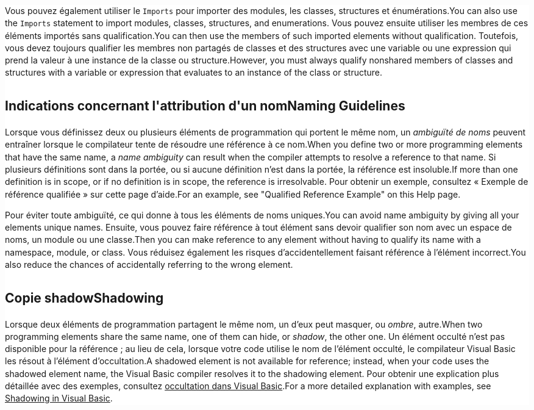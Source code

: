  <span data-ttu-id="d1f1d-168">Vous pouvez également utiliser le `Imports` pour importer des modules, les classes, structures et énumérations.</span><span class="sxs-lookup"><span data-stu-id="d1f1d-168">You can also use the `Imports` statement to import modules, classes, structures, and enumerations.</span></span> <span data-ttu-id="d1f1d-169">Vous pouvez ensuite utiliser les membres de ces éléments importés sans qualification.</span><span class="sxs-lookup"><span data-stu-id="d1f1d-169">You can then use the members of such imported elements without qualification.</span></span> <span data-ttu-id="d1f1d-170">Toutefois, vous devez toujours qualifier les membres non partagés de classes et des structures avec une variable ou une expression qui prend la valeur à une instance de la classe ou structure.</span><span class="sxs-lookup"><span data-stu-id="d1f1d-170">However, you must always qualify nonshared members of classes and structures with a variable or expression that evaluates to an instance of the class or structure.</span></span>  
  
## <a name="naming-guidelines"></a><span data-ttu-id="d1f1d-171">Indications concernant l'attribution d'un nom</span><span class="sxs-lookup"><span data-stu-id="d1f1d-171">Naming Guidelines</span></span>  
 <span data-ttu-id="d1f1d-172">Lorsque vous définissez deux ou plusieurs éléments de programmation qui portent le même nom, un *ambiguïté de noms* peuvent entraîner lorsque le compilateur tente de résoudre une référence à ce nom.</span><span class="sxs-lookup"><span data-stu-id="d1f1d-172">When you define two or more programming elements that have the same name, a *name ambiguity* can result when the compiler attempts to resolve a reference to that name.</span></span> <span data-ttu-id="d1f1d-173">Si plusieurs définitions sont dans la portée, ou si aucune définition n’est dans la portée, la référence est insoluble.</span><span class="sxs-lookup"><span data-stu-id="d1f1d-173">If more than one definition is in scope, or if no definition is in scope, the reference is irresolvable.</span></span> <span data-ttu-id="d1f1d-174">Pour obtenir un exemple, consultez « Exemple de référence qualifiée » sur cette page d’aide.</span><span class="sxs-lookup"><span data-stu-id="d1f1d-174">For an example, see "Qualified Reference Example" on this Help page.</span></span>  
  
 <span data-ttu-id="d1f1d-175">Pour éviter toute ambiguïté, ce qui donne à tous les éléments de noms uniques.</span><span class="sxs-lookup"><span data-stu-id="d1f1d-175">You can avoid name ambiguity by giving all your elements unique names.</span></span> <span data-ttu-id="d1f1d-176">Ensuite, vous pouvez faire référence à tout élément sans devoir qualifier son nom avec un espace de noms, un module ou une classe.</span><span class="sxs-lookup"><span data-stu-id="d1f1d-176">Then you can make reference to any element without having to qualify its name with a namespace, module, or class.</span></span> <span data-ttu-id="d1f1d-177">Vous réduisez également les risques d’accidentellement faisant référence à l’élément incorrect.</span><span class="sxs-lookup"><span data-stu-id="d1f1d-177">You also reduce the chances of accidentally referring to the wrong element.</span></span>  
  
## <a name="shadowing"></a><span data-ttu-id="d1f1d-178">Copie shadow</span><span class="sxs-lookup"><span data-stu-id="d1f1d-178">Shadowing</span></span>  
 <span data-ttu-id="d1f1d-179">Lorsque deux éléments de programmation partagent le même nom, un d’eux peut masquer, ou *ombre*, autre.</span><span class="sxs-lookup"><span data-stu-id="d1f1d-179">When two programming elements share the same name, one of them can hide, or *shadow*, the other one.</span></span> <span data-ttu-id="d1f1d-180">Un élément occulté n’est pas disponible pour la référence ; au lieu de cela, lorsque votre code utilise le nom de l’élément occulté, le compilateur Visual Basic les résout à l’élément d’occultation.</span><span class="sxs-lookup"><span data-stu-id="d1f1d-180">A shadowed element is not available for reference; instead, when your code uses the shadowed element name, the Visual Basic compiler resolves it to the shadowing element.</span></span> <span data-ttu-id="d1f1d-181">Pour obtenir une explication plus détaillée avec des exemples, consultez [occultation dans Visual Basic](../../../../visual-basic/programming-guide/language-features/declared-elements/shadowing.md).</span><span class="sxs-lookup"><span data-stu-id="d1f1d-181">For a more detailed explanation with examples, see [Shadowing in Visual Basic](../../../../visual-basic/programming-guide/language-features/declared-elements/shadowing.md).</span></span>  
  